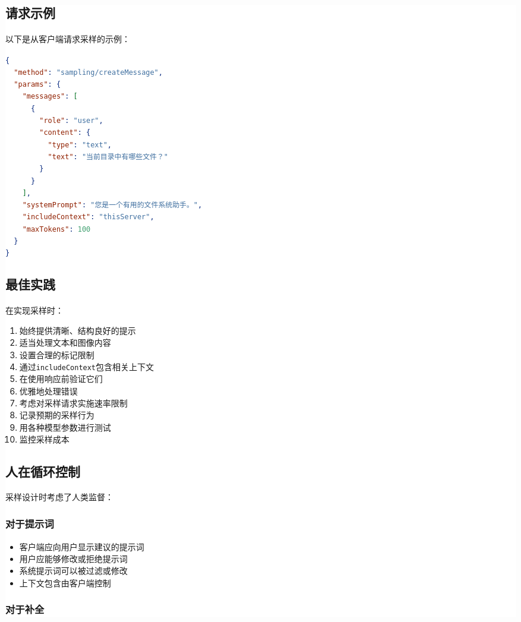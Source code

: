 ## 请求示例

以下是从客户端请求采样的示例：

```json
{
  "method": "sampling/createMessage",
  "params": {
    "messages": [
      {
        "role": "user",
        "content": {
          "type": "text",
          "text": "当前目录中有哪些文件？"
        }
      }
    ],
    "systemPrompt": "您是一个有用的文件系统助手。",
    "includeContext": "thisServer",
    "maxTokens": 100
  }
}
```

## 最佳实践

在实现采样时：

1.  始终提供清晰、结构良好的提示
2.  适当处理文本和图像内容
3.  设置合理的标记限制
4.  通过`includeContext`包含相关上下文
5.  在使用响应前验证它们
6.  优雅地处理错误
7.  考虑对采样请求实施速率限制
8.  记录预期的采样行为
9.  用各种模型参数进行测试
10. 监控采样成本

## 人在循环控制

采样设计时考虑了人类监督：

### 对于提示词

*   客户端应向用户显示建议的提示词
*   用户应能够修改或拒绝提示词
*   系统提示词可以被过滤或修改
*   上下文包含由客户端控制

### 对于补全
